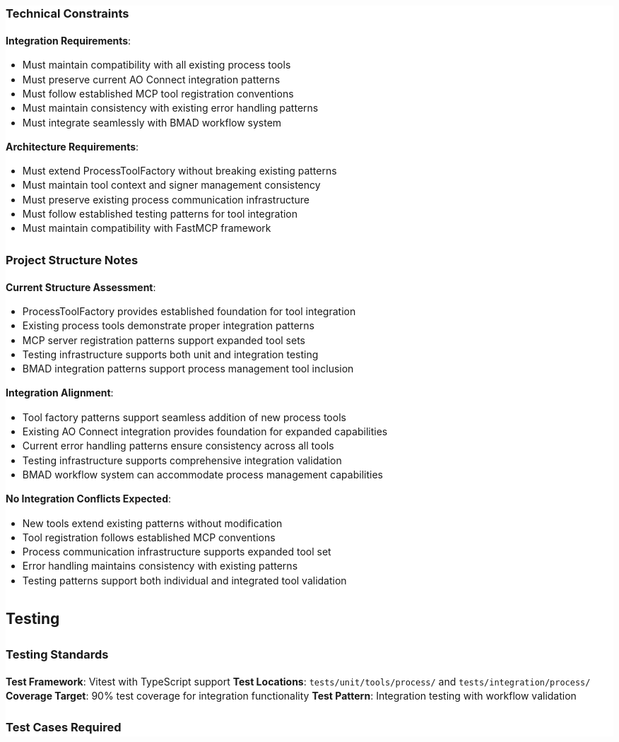 ### Technical Constraints

**Integration Requirements**:

- Must maintain compatibility with all existing process tools
- Must preserve current AO Connect integration patterns
- Must follow established MCP tool registration conventions
- Must maintain consistency with existing error handling patterns
- Must integrate seamlessly with BMAD workflow system

**Architecture Requirements**:

- Must extend ProcessToolFactory without breaking existing patterns
- Must maintain tool context and signer management consistency
- Must preserve existing process communication infrastructure
- Must follow established testing patterns for tool integration
- Must maintain compatibility with FastMCP framework

### Project Structure Notes

**Current Structure Assessment**:

- ProcessToolFactory provides established foundation for tool integration
- Existing process tools demonstrate proper integration patterns
- MCP server registration patterns support expanded tool sets
- Testing infrastructure supports both unit and integration testing
- BMAD integration patterns support process management tool inclusion

**Integration Alignment**:

- Tool factory patterns support seamless addition of new process tools
- Existing AO Connect integration provides foundation for expanded capabilities
- Current error handling patterns ensure consistency across all tools
- Testing infrastructure supports comprehensive integration validation
- BMAD workflow system can accommodate process management capabilities

**No Integration Conflicts Expected**:

- New tools extend existing patterns without modification
- Tool registration follows established MCP conventions
- Process communication infrastructure supports expanded tool set
- Error handling maintains consistency with existing patterns
- Testing patterns support both individual and integrated tool validation

## Testing

### Testing Standards

**Test Framework**: Vitest with TypeScript support
**Test Locations**: `tests/unit/tools/process/` and `tests/integration/process/`
**Coverage Target**: 90% test coverage for integration functionality
**Test Pattern**: Integration testing with workflow validation

### Test Cases Required
